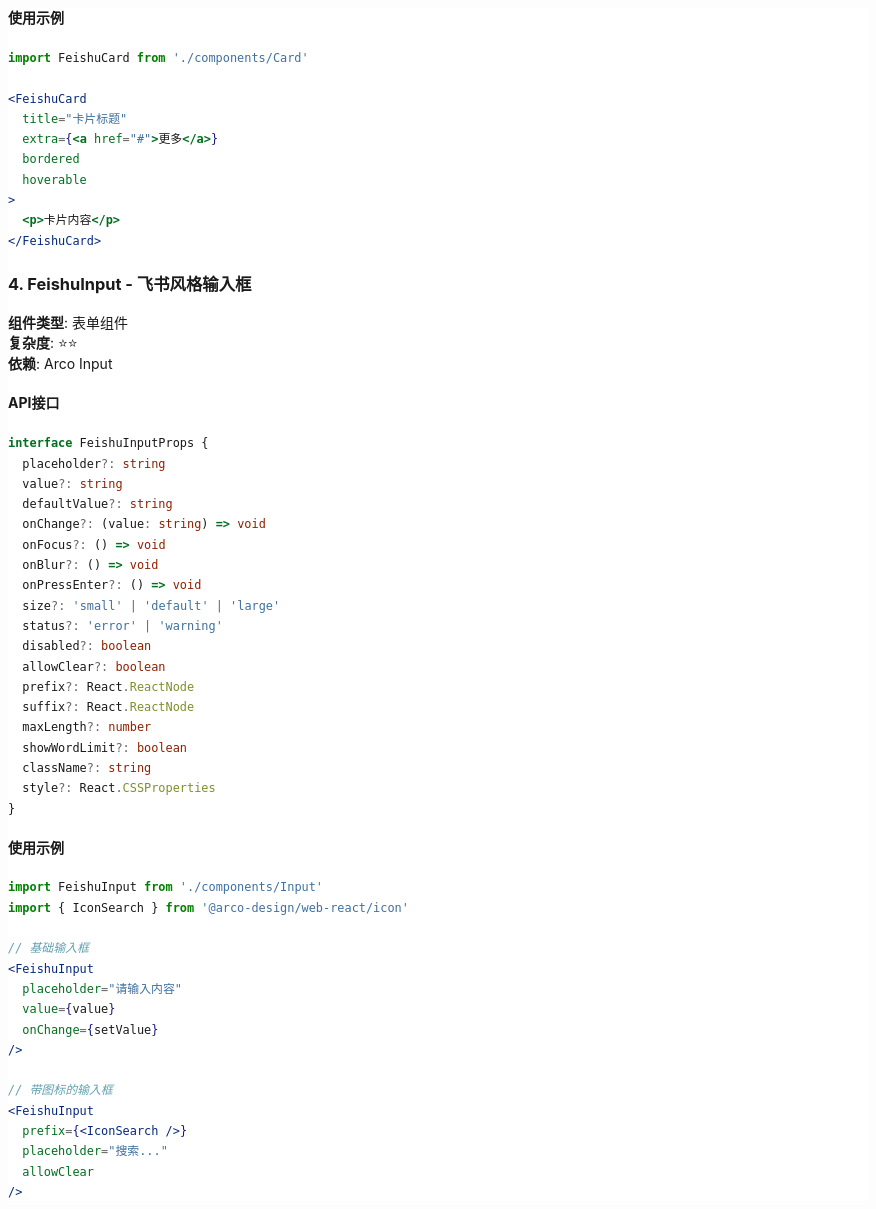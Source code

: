 #### 使用示例

```jsx
import FeishuCard from './components/Card'

<FeishuCard 
  title="卡片标题"
  extra={<a href="#">更多</a>}
  bordered
  hoverable
>
  <p>卡片内容</p>
</FeishuCard>
```

### 4. FeishuInput - 飞书风格输入框

**组件类型**: 表单组件  
**复杂度**: ⭐⭐  
**依赖**: Arco Input

#### API接口

```typescript
interface FeishuInputProps {
  placeholder?: string
  value?: string
  defaultValue?: string
  onChange?: (value: string) => void
  onFocus?: () => void
  onBlur?: () => void
  onPressEnter?: () => void
  size?: 'small' | 'default' | 'large'
  status?: 'error' | 'warning'
  disabled?: boolean
  allowClear?: boolean
  prefix?: React.ReactNode
  suffix?: React.ReactNode
  maxLength?: number
  showWordLimit?: boolean
  className?: string
  style?: React.CSSProperties
}
```

#### 使用示例

```jsx
import FeishuInput from './components/Input'
import { IconSearch } from '@arco-design/web-react/icon'

// 基础输入框
<FeishuInput 
  placeholder="请输入内容"
  value={value}
  onChange={setValue}
/>

// 带图标的输入框
<FeishuInput 
  prefix={<IconSearch />}
  placeholder="搜索..."
  allowClear
/>
```
